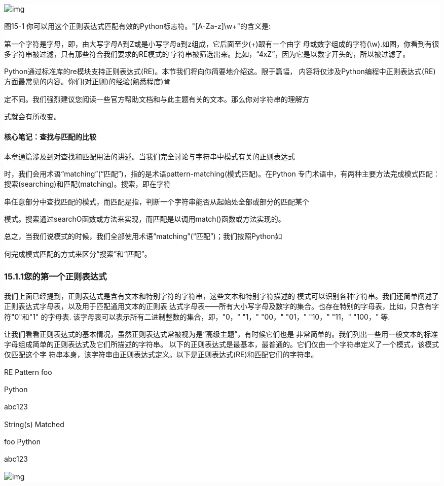 



![img](07Python38c3160b-2112.jpg)



图15-1    你可以用这个正则表达式匹配有效的Python标志符。"[A-Za-z]\w+"的含义是:

第一个字符是字母，即，由大写字母A到Z或是小写字母a到z组成，它后面至少(+)跟有一个由字 母或数字组成的字符(\w).如图，你看到有很多字符串被过滤，只有那些符合我们要求的RE模式的 字符串被筛选出来。比如，“4xZ”，因为它是以数字开头的，所以被过滤了。

Python通过标准库的re模块支持正则表达式(RE)。本节我们将向你简要地介绍这。限于篇幅， 内容将仅涉及Python编程中正则表达式(RE)方面最常见的内容。你们(对正则)的经验(熟悉程度)肯

定不同。我们强烈建议您阅读一些官方帮助文档和与此主题有关的文本。那么你对字符串的理解方

式就会有所改变。

#### 核心笔记：查找与匹配的比较

本章通篇涉及到对查找和匹配用法的讲述。当我们完全讨论与字符串中模式有关的正则表达式

时，我们会用术语“matching”(“匹配”)，指的是术语pattern-matching(模式匹配)。在Python 专门术语中，有两种主要方法完成模式匹配：搜索(searching)和匹配(matching)。搜索，即在字符

串任意部分中查找匹配的模式，而匹配是指，判断一个字符串能否从起始处全部或部分的匹配某个

模式。搜索通过searchO函数或方法来实现，而匹配是以调用match()函数或方法实现的。

总之，当我们说模式的时候，我们全部使用术语“matching”(“匹配”)；我们按照Python如

何完成模式匹配的方式来区分“搜索”和“匹配”。



### 15.1.1您的第一个正则表达式

我们上面已经提到，正则表达式是含有文本和特别字符的字符串，这些文本和特别字符描述的 模式可以识别各种字符串。我们还简单阐述了正则表达式字母表，以及用于匹配通用文本的正则表 达式字母表——所有大小写字母及数字的集合。也存在特别的字母表，比如，只含有字符"0"和"1" 的字母表. 该字母表可以表示所有二进制整数的集合，即，"0，" "1，" "00，" "01，" "10，" "11，" "100，" 等.

让我们看看正则表达式的基本情况，虽然正则表达式常被视为是“高级主题”，有时候它们也是 非常简单的。我们列出一些用一般文本的标准字母组成简单的正则表达式及它们所描述的字符串。 以下的正则表达式是最基本，最普通的。它们仅由一个字符串定义了一个模式，该模式仅匹配这个字 符串本身，该字符串由正则表达式定义。以下是正则表达式(RE)和匹配它们的字符串。



RE Pattern foo

Python

abc123



String(s) Matched

foo Python

abc123



![img](07Python38c3160b-2115.jpg)
